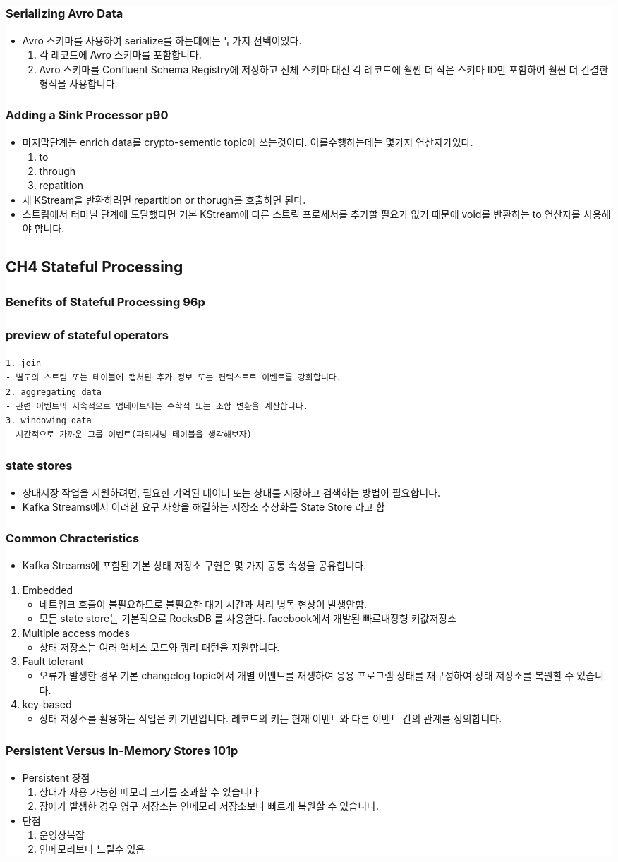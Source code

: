 ### Serializing Avro Data
- Avro 스키마를 사용하여 serialize를 하는데에는 두가지 선택이있다.
	1. 각 레코드에 Avro 스키마를 포함합니다. 
	2. Avro 스키마를 Confluent Schema Registry에 저장하고 전체 스키마 대신 각 레코드에 훨씬 더 작은 스키마 ID만 포함하여 훨씬 더 간결한 형식을 사용합니다.


### Adding a Sink Processor p90
- 마지막단계는 enrich data를 crypto-sementic topic에 쓰는것이다. 이를수행하는데는 몇가지 연산자가있다.
	1. to
	2. through
	3. repatition
- 새 KStream을 반환하려면 repartition or thorugh를 호출하면 된다.
- 스트림에서 터미널 단계에 도달했다면 기본 KStream에 다른 스트림 프로세서를 추가할 필요가 없기 때문에 void를 반환하는 to 연산자를 사용해야 합니다.





## CH4 Stateful Processing

### Benefits of Stateful Processing 96p

### preview of stateful operators
	1. join
	- 별도의 스트림 또는 테이블에 캡처된 추가 정보 또는 컨텍스트로 이벤트를 강화합니다.
	2. aggregating data 
	- 관련 이벤트의 지속적으로 업데이트되는 수학적 또는 조합 변환을 계산합니다.
	3. windowing data
	- 시간적으로 가까운 그룹 이벤트(파티셔닝 테이블을 생각해보자)

### state stores
- 상태저장 작업을 지원하려면, 필요한 기억된 데이터 또는 상태를 저장하고 검색하는 방법이 필요합니다.
- Kafka Streams에서 이러한 요구 사항을 해결하는 저장소 추상화를 State Store 라고 함


### Common Chracteristics
- Kafka Streams에 포함된 기본 상태 저장소 구현은 몇 가지 공통 속성을 공유합니다.
1. Embedded
	- 네트워크 호출이 불필요하므로 불필요한 대기 시간과 처리 병목 현상이 발생안함.
	- 모든 state store는 기본적으로 RocksDB 를 사용한다. facebook에서 개발된 빠르내장형 키값저장소
2. Multiple access modes
	- 상태 저장소는 여러 액세스 모드와 쿼리 패턴을 지원합니다.
3. Fault tolerant
	- 오류가 발생한 경우 기본 changelog topic에서 개별 이벤트를 재생하여 응용 프로그램 상태를 재구성하여 상태 저장소를 복원할 수 있습니다.
4. key-based
	- 상태 저장소를 활용하는 작업은 키 기반입니다. 레코드의 키는 현재 이벤트와 다른 이벤트 간의 관계를 정의합니다.

### Persistent Versus In-Memory Stores 101p
- Persistent 장점
	1. 상태가 사용 가능한 메모리 크기를 초과할 수 있습니다
	2. 장애가 발생한 경우 영구 저장소는 인메모리 저장소보다 빠르게 복원할 수 있습니다.
- 단점
	1. 운영상복잡
	2. 인메모리보다 느릴수 있음
